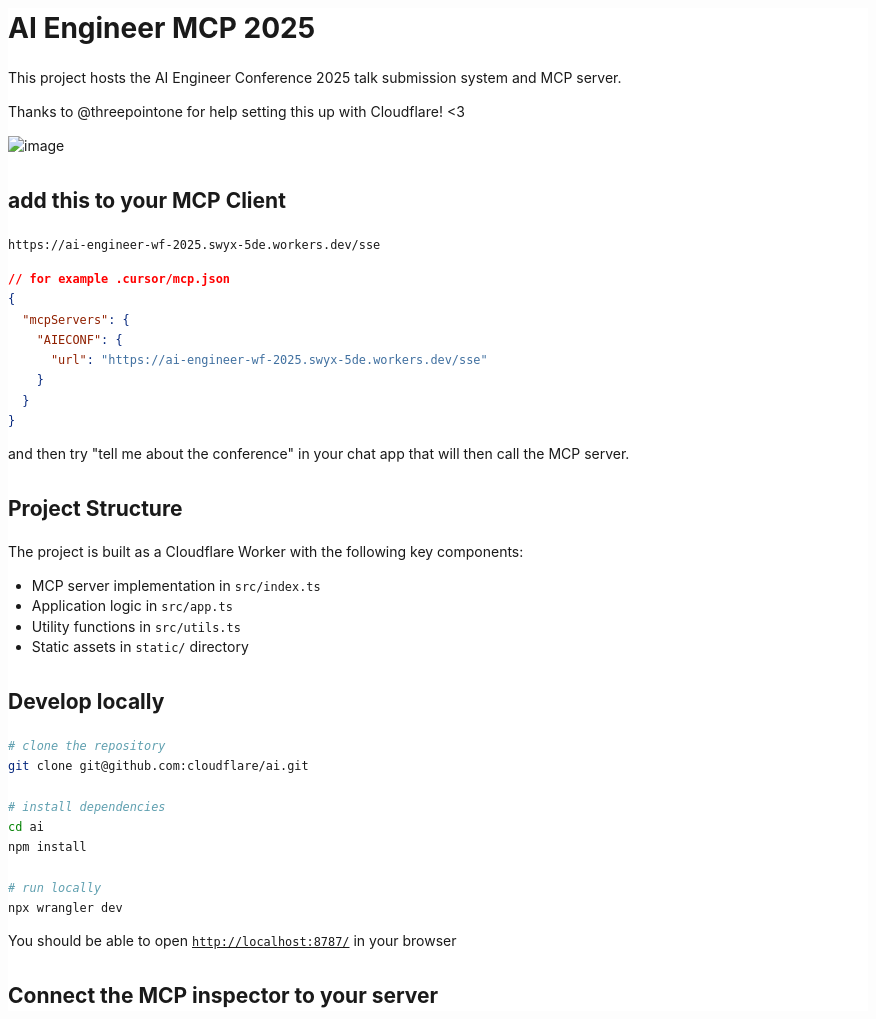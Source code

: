 # AI Engineer MCP 2025

This project hosts the AI Engineer Conference 2025 talk submission system and MCP server.

Thanks to @threepointone for help setting this up with Cloudflare! <3

<img width="1512" alt="image" src="https://github.com/user-attachments/assets/3545e9a4-d35f-41ef-bd33-85ed89e5e1cb" />


## add this to your MCP Client

`https://ai-engineer-wf-2025.swyx-5de.workers.dev/sse`

```json
// for example .cursor/mcp.json
{
  "mcpServers": {
    "AIECONF": {
      "url": "https://ai-engineer-wf-2025.swyx-5de.workers.dev/sse"
    }
  }
}
```

and then try "tell me about the conference" in your chat app that will then call the MCP server.


## Project Structure

The project is built as a Cloudflare Worker with the following key components:
- MCP server implementation in `src/index.ts`
- Application logic in `src/app.ts`
- Utility functions in `src/utils.ts`
- Static assets in `static/` directory

## Develop locally

```bash
# clone the repository
git clone git@github.com:cloudflare/ai.git

# install dependencies
cd ai
npm install

# run locally
npx wrangler dev
```

You should be able to open [`http://localhost:8787/`](http://localhost:8787/) in your browser

## Connect the MCP inspector to your server

